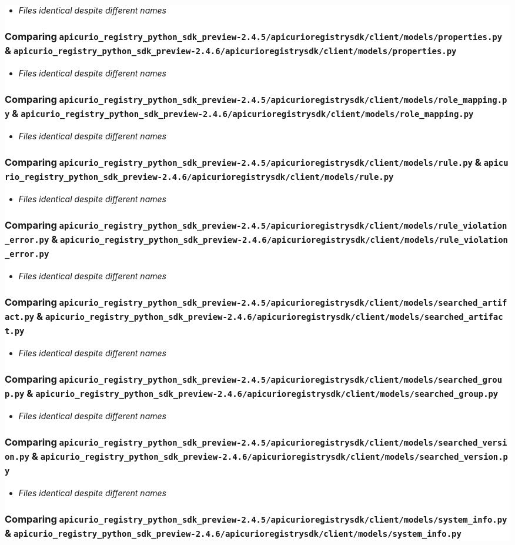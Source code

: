  * *Files identical despite different names*

### Comparing `apicurio_registry_python_sdk_preview-2.4.5/apicurioregistrysdk/client/models/properties.py` & `apicurio_registry_python_sdk_preview-2.4.6/apicurioregistrysdk/client/models/properties.py`

 * *Files identical despite different names*

### Comparing `apicurio_registry_python_sdk_preview-2.4.5/apicurioregistrysdk/client/models/role_mapping.py` & `apicurio_registry_python_sdk_preview-2.4.6/apicurioregistrysdk/client/models/role_mapping.py`

 * *Files identical despite different names*

### Comparing `apicurio_registry_python_sdk_preview-2.4.5/apicurioregistrysdk/client/models/rule.py` & `apicurio_registry_python_sdk_preview-2.4.6/apicurioregistrysdk/client/models/rule.py`

 * *Files identical despite different names*

### Comparing `apicurio_registry_python_sdk_preview-2.4.5/apicurioregistrysdk/client/models/rule_violation_error.py` & `apicurio_registry_python_sdk_preview-2.4.6/apicurioregistrysdk/client/models/rule_violation_error.py`

 * *Files identical despite different names*

### Comparing `apicurio_registry_python_sdk_preview-2.4.5/apicurioregistrysdk/client/models/searched_artifact.py` & `apicurio_registry_python_sdk_preview-2.4.6/apicurioregistrysdk/client/models/searched_artifact.py`

 * *Files identical despite different names*

### Comparing `apicurio_registry_python_sdk_preview-2.4.5/apicurioregistrysdk/client/models/searched_group.py` & `apicurio_registry_python_sdk_preview-2.4.6/apicurioregistrysdk/client/models/searched_group.py`

 * *Files identical despite different names*

### Comparing `apicurio_registry_python_sdk_preview-2.4.5/apicurioregistrysdk/client/models/searched_version.py` & `apicurio_registry_python_sdk_preview-2.4.6/apicurioregistrysdk/client/models/searched_version.py`

 * *Files identical despite different names*

### Comparing `apicurio_registry_python_sdk_preview-2.4.5/apicurioregistrysdk/client/models/system_info.py` & `apicurio_registry_python_sdk_preview-2.4.6/apicurioregistrysdk/client/models/system_info.py`
